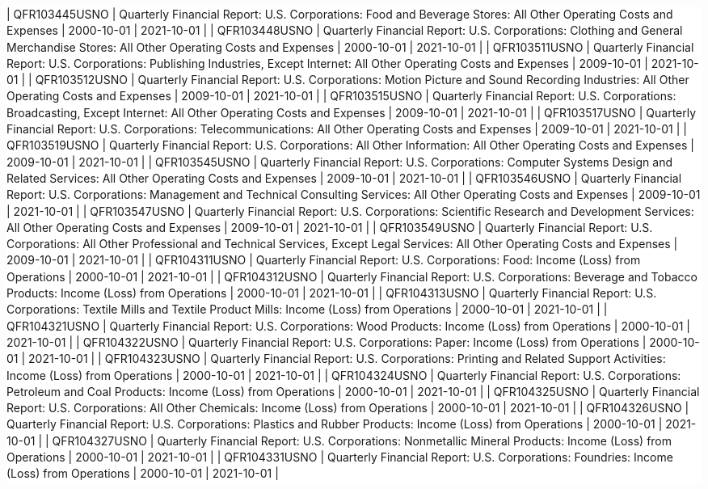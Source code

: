 | QFR103445USNO            | Quarterly Financial Report: U.S. Corporations: Food and Beverage Stores: All Other Operating Costs and Expenses                                                                                  | 2000-10-01          | 2021-10-01        |
| QFR103448USNO            | Quarterly Financial Report: U.S. Corporations: Clothing and General Merchandise Stores: All Other Operating Costs and Expenses                                                                   | 2000-10-01          | 2021-10-01        |
| QFR103511USNO            | Quarterly Financial Report: U.S. Corporations: Publishing Industries, Except Internet: All Other Operating Costs and Expenses                                                                    | 2009-10-01          | 2021-10-01        |
| QFR103512USNO            | Quarterly Financial Report: U.S. Corporations: Motion Picture and Sound Recording Industries: All Other Operating Costs and Expenses                                                             | 2009-10-01          | 2021-10-01        |
| QFR103515USNO            | Quarterly Financial Report: U.S. Corporations: Broadcasting, Except Internet: All Other Operating Costs and Expenses                                                                             | 2009-10-01          | 2021-10-01        |
| QFR103517USNO            | Quarterly Financial Report: U.S. Corporations: Telecommunications: All Other Operating Costs and Expenses                                                                                        | 2009-10-01          | 2021-10-01        |
| QFR103519USNO            | Quarterly Financial Report: U.S. Corporations: All Other Information: All Other Operating Costs and Expenses                                                                                     | 2009-10-01          | 2021-10-01        |
| QFR103545USNO            | Quarterly Financial Report: U.S. Corporations: Computer Systems Design and Related Services: All Other Operating Costs and Expenses                                                              | 2009-10-01          | 2021-10-01        |
| QFR103546USNO            | Quarterly Financial Report: U.S. Corporations: Management and Technical Consulting Services: All Other Operating Costs and Expenses                                                              | 2009-10-01          | 2021-10-01        |
| QFR103547USNO            | Quarterly Financial Report: U.S. Corporations: Scientific Research and Development Services: All Other Operating Costs and Expenses                                                              | 2009-10-01          | 2021-10-01        |
| QFR103549USNO            | Quarterly Financial Report: U.S. Corporations: All Other Professional and Technical Services, Except Legal Services: All Other Operating Costs and Expenses                                      | 2009-10-01          | 2021-10-01        |
| QFR104311USNO            | Quarterly Financial Report: U.S. Corporations: Food: Income (Loss) from Operations                                                                                                               | 2000-10-01          | 2021-10-01        |
| QFR104312USNO            | Quarterly Financial Report: U.S. Corporations: Beverage and Tobacco Products: Income (Loss) from Operations                                                                                      | 2000-10-01          | 2021-10-01        |
| QFR104313USNO            | Quarterly Financial Report: U.S. Corporations: Textile Mills and Textile Product Mills: Income (Loss) from Operations                                                                            | 2000-10-01          | 2021-10-01        |
| QFR104321USNO            | Quarterly Financial Report: U.S. Corporations: Wood Products: Income (Loss) from Operations                                                                                                      | 2000-10-01          | 2021-10-01        |
| QFR104322USNO            | Quarterly Financial Report: U.S. Corporations: Paper: Income (Loss) from Operations                                                                                                              | 2000-10-01          | 2021-10-01        |
| QFR104323USNO            | Quarterly Financial Report: U.S. Corporations: Printing and Related Support Activities: Income (Loss) from Operations                                                                            | 2000-10-01          | 2021-10-01        |
| QFR104324USNO            | Quarterly Financial Report: U.S. Corporations: Petroleum and Coal Products: Income (Loss) from Operations                                                                                        | 2000-10-01          | 2021-10-01        |
| QFR104325USNO            | Quarterly Financial Report: U.S. Corporations: All Other Chemicals: Income (Loss) from Operations                                                                                                | 2000-10-01          | 2021-10-01        |
| QFR104326USNO            | Quarterly Financial Report: U.S. Corporations: Plastics and Rubber Products: Income (Loss) from Operations                                                                                       | 2000-10-01          | 2021-10-01        |
| QFR104327USNO            | Quarterly Financial Report: U.S. Corporations: Nonmetallic Mineral Products: Income (Loss) from Operations                                                                                       | 2000-10-01          | 2021-10-01        |
| QFR104331USNO            | Quarterly Financial Report: U.S. Corporations: Foundries: Income (Loss) from Operations                                                                                                          | 2000-10-01          | 2021-10-01        |
